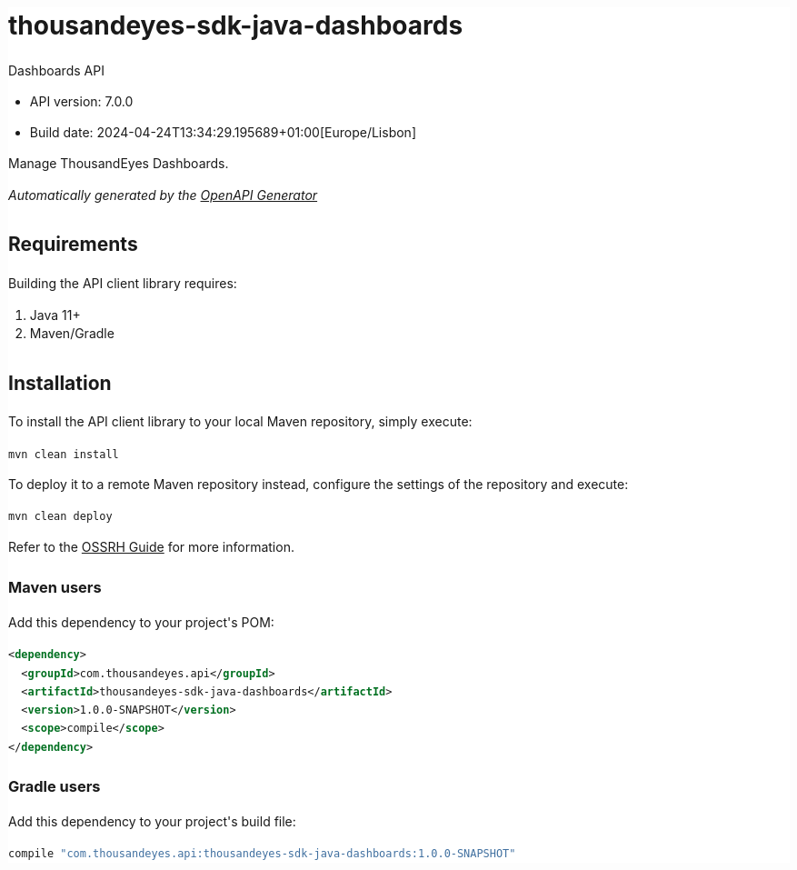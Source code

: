 # thousandeyes-sdk-java-dashboards

Dashboards API

- API version: 7.0.0

- Build date: 2024-04-24T13:34:29.195689+01:00[Europe/Lisbon]

Manage ThousandEyes Dashboards.


*Automatically generated by the [OpenAPI Generator](https://openapi-generator.tech)*

## Requirements

Building the API client library requires:

1. Java 11+
2. Maven/Gradle

## Installation

To install the API client library to your local Maven repository, simply execute:

```shell
mvn clean install
```

To deploy it to a remote Maven repository instead, configure the settings of the repository and execute:

```shell
mvn clean deploy
```

Refer to the [OSSRH Guide](http://central.sonatype.org/pages/ossrh-guide.html) for more information.

### Maven users

Add this dependency to your project's POM:

```xml
<dependency>
  <groupId>com.thousandeyes.api</groupId>
  <artifactId>thousandeyes-sdk-java-dashboards</artifactId>
  <version>1.0.0-SNAPSHOT</version>
  <scope>compile</scope>
</dependency>
```

### Gradle users

Add this dependency to your project's build file:

```groovy
compile "com.thousandeyes.api:thousandeyes-sdk-java-dashboards:1.0.0-SNAPSHOT"
```
